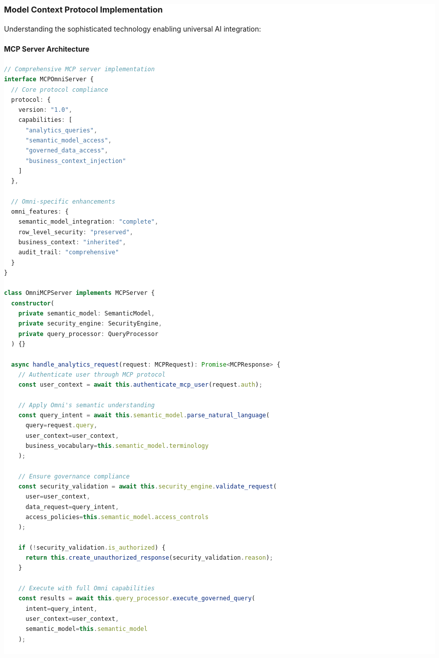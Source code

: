 ### **Model Context Protocol Implementation**
Understanding the sophisticated technology enabling universal AI integration:

#### **MCP Server Architecture**
```typescript
// Comprehensive MCP server implementation
interface MCPOmniServer {
  // Core protocol compliance
  protocol: {
    version: "1.0",
    capabilities: [
      "analytics_queries",
      "semantic_model_access", 
      "governed_data_access",
      "business_context_injection"
    ]
  },
  
  // Omni-specific enhancements
  omni_features: {
    semantic_model_integration: "complete",
    row_level_security: "preserved",
    business_context: "inherited",
    audit_trail: "comprehensive"
  }
}

class OmniMCPServer implements MCPServer {
  constructor(
    private semantic_model: SemanticModel,
    private security_engine: SecurityEngine,
    private query_processor: QueryProcessor
  ) {}
  
  async handle_analytics_request(request: MCPRequest): Promise<MCPResponse> {
    // Authenticate user through MCP protocol
    const user_context = await this.authenticate_mcp_user(request.auth);
    
    // Apply Omni's semantic understanding
    const query_intent = await this.semantic_model.parse_natural_language(
      query=request.query,
      user_context=user_context,
      business_vocabulary=this.semantic_model.terminology
    );
    
    // Ensure governance compliance
    const security_validation = await this.security_engine.validate_request(
      user=user_context,
      data_request=query_intent,
      access_policies=this.semantic_model.access_controls
    );
    
    if (!security_validation.is_authorized) {
      return this.create_unauthorized_response(security_validation.reason);
    }
    
    // Execute with full Omni capabilities
    const results = await this.query_processor.execute_governed_query(
      intent=query_intent,
      user_context=user_context,
      semantic_model=this.semantic_model
    );
    
```